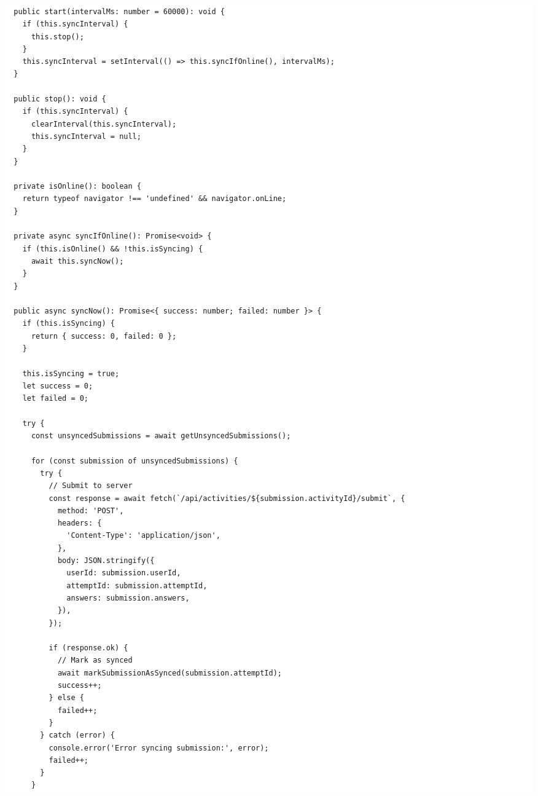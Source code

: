 ```tsx
  public start(intervalMs: number = 60000): void {
    if (this.syncInterval) {
      this.stop();
    }
    this.syncInterval = setInterval(() => this.syncIfOnline(), intervalMs);
  }

  public stop(): void {
    if (this.syncInterval) {
      clearInterval(this.syncInterval);
      this.syncInterval = null;
    }
  }

  private isOnline(): boolean {
    return typeof navigator !== 'undefined' && navigator.onLine;
  }

  private async syncIfOnline(): Promise<void> {
    if (this.isOnline() && !this.isSyncing) {
      await this.syncNow();
    }
  }

  public async syncNow(): Promise<{ success: number; failed: number }> {
    if (this.isSyncing) {
      return { success: 0, failed: 0 };
    }

    this.isSyncing = true;
    let success = 0;
    let failed = 0;

    try {
      const unsyncedSubmissions = await getUnsyncedSubmissions();

      for (const submission of unsyncedSubmissions) {
        try {
          // Submit to server
          const response = await fetch(`/api/activities/${submission.activityId}/submit`, {
            method: 'POST',
            headers: {
              'Content-Type': 'application/json',
            },
            body: JSON.stringify({
              userId: submission.userId,
              attemptId: submission.attemptId,
              answers: submission.answers,
            }),
          });

          if (response.ok) {
            // Mark as synced
            await markSubmissionAsSynced(submission.attemptId);
            success++;
          } else {
            failed++;
          }
        } catch (error) {
          console.error('Error syncing submission:', error);
          failed++;
        }
      }
```